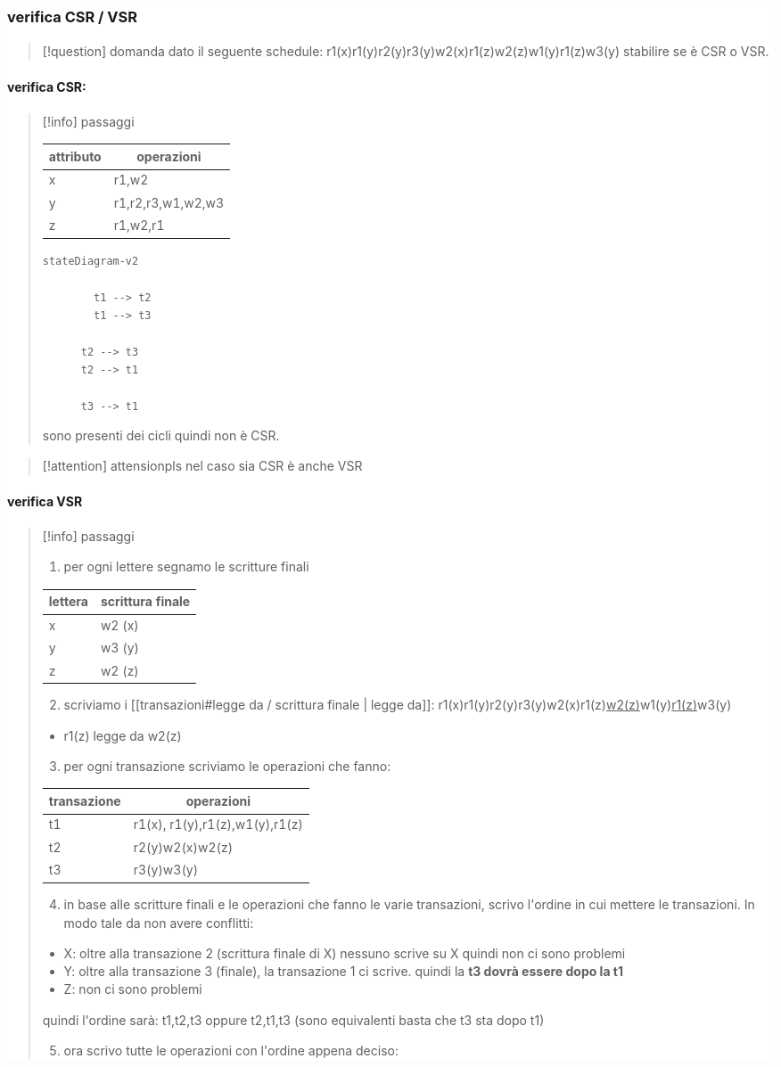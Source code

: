 ### verifica CSR / VSR
> [!question] domanda
> dato il seguente schedule:
>  r1(x)r1(y)r2(y)r3(y)w2(x)r1(z)w2(z)w1(y)r1(z)w3(y)
> stabilire se è CSR o VSR.
#### verifica CSR:
> [!info] passaggi
> 
> 
> | attributo | operazioni |
> | ---- | ---- |
> | x | r1,w2 |
> | y | r1,r2,r3,w1,w2,w3 |
> | z | r1,w2,r1 |
> ```mermaid
> stateDiagram-v2
> 
>         t1 --> t2
>         t1 --> t3
> 
> 		t2 --> t3
> 		t2 --> t1
> 		
> 		t3 --> t1
> ```
> sono presenti dei cicli quindi non è CSR.

>[!attention] attensionpls
>nel caso sia CSR è anche VSR

#### verifica VSR
>[!info] passaggi
> 1. per ogni lettere segnamo le scritture finali
> 
> | lettera | scrittura finale |
> | ---- | ---- |
> | x | w2 (x)|
> | y | w3 (y)|
> | z | w2 (z)|
> 
> 2. scriviamo i [[transazioni#legge da / scrittura finale | legge da]]: r1(x)r1(y)r2(y)r3(y)w2(x)r1(z)<u>w2(z)</u>w1(y)<u>r1(z)</u>w3(y)
> - r1(z) legge da w2(z)
> 
> 3. per ogni transazione scriviamo le operazioni che fanno:
> 
> | transazione | operazioni |
> | ---- | ---- |
> | t1 | r1(x), r1(y),r1(z),w1(y),r1(z) |
> | t2 | r2(y)w2(x)w2(z) |
> | t3 | r3(y)w3(y) |
>  
> 4. in base alle scritture finali e le operazioni che fanno le varie transazioni, scrivo l'ordine in cui mettere le transazioni. In modo tale da non avere conflitti:
> - X: oltre alla transazione 2 (scrittura finale di X) nessuno scrive su X quindi non ci sono problemi
> - Y: oltre alla transazione 3 (finale), la transazione 1 ci scrive. quindi la **t3 dovrà essere dopo la t1**
> - Z: non ci sono problemi
> 
> quindi l'ordine sarà: t1,t2,t3 oppure t2,t1,t3 (sono equivalenti basta che t3 sta dopo t1)
> 
> 5. ora scrivo tutte le operazioni con l'ordine appena deciso: